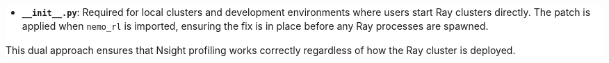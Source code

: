 - **`__init__.py`**: Required for local clusters and development environments where users start Ray clusters directly. The patch is applied when `nemo_rl` is imported, ensuring the fix is in place before any Ray processes are spawned.

This dual approach ensures that Nsight profiling works correctly regardless of how the Ray cluster is deployed.
